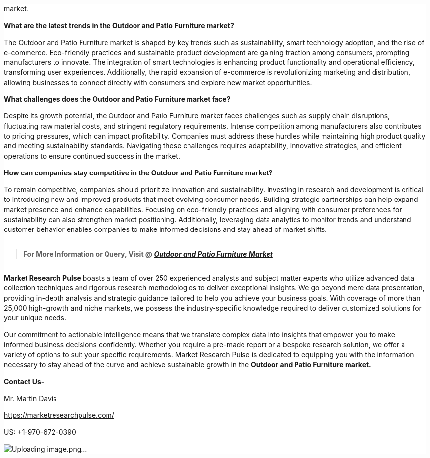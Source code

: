 market.</p><p><strong>What are the latest trends in the Outdoor and Patio Furniture market?</strong></p><p>The Outdoor and Patio Furniture market is shaped by key trends such as sustainability, smart technology adoption, and the rise of e-commerce. Eco-friendly practices and sustainable product development are gaining traction among consumers, prompting manufacturers to innovate. The integration of smart technologies is enhancing product functionality and operational efficiency, transforming user experiences. Additionally, the rapid expansion of e-commerce is revolutionizing marketing and distribution, allowing businesses to connect directly with consumers and explore new market opportunities.</p><p><strong>What challenges does the Outdoor and Patio Furniture market face?</strong></p><p>Despite its growth potential, the Outdoor and Patio Furniture market faces challenges such as supply chain disruptions, fluctuating raw material costs, and stringent regulatory requirements. Intense competition among manufacturers also contributes to pricing pressures, which can impact profitability. Companies must address these hurdles while maintaining high product quality and meeting sustainability standards. Navigating these challenges requires adaptability, innovative strategies, and efficient operations to ensure continued success in the market.</p><p><strong>How can companies stay competitive in the Outdoor and Patio Furniture market?</strong></p><p>To remain competitive, companies should prioritize innovation and sustainability. Investing in research and development is critical to introducing new and improved products that meet evolving consumer needs. Building strategic partnerships can help expand market presence and enhance capabilities. Focusing on eco-friendly practices and aligning with consumer preferences for sustainability can also strengthen market positioning. Additionally, leveraging data analytics to monitor trends and understand customer behavior enables companies to make informed decisions and stay ahead of market shifts.</p><hr /><blockquote><p><strong>For More Information or Query, Visit @&nbsp;<em><a href="https://marketresearchpulse.com/report/20370/outdoor-and-patio-furniture-market?utm_source=Linkedin&utm_medium=023">Outdoor and Patio Furniture Market</a></em></strong></p></blockquote><hr /><p><strong>Market Research Pulse</strong> boasts a team of over 250 experienced analysts and subject matter experts who utilize advanced data collection techniques and rigorous research methodologies to deliver exceptional insights. We go beyond mere data presentation, providing in-depth analysis and strategic guidance tailored to help you achieve your business goals. With coverage of more than 25,000 high-growth and niche markets, we possess the industry-specific knowledge required to deliver customized solutions for your unique needs.</p><p>Our commitment to actionable intelligence means that we translate complex data into insights that empower you to make informed business decisions confidently. Whether you require a pre-made report or a bespoke research solution, we offer a variety of options to suit your specific requirements. Market Research Pulse is dedicated to equipping you with the information necessary to stay ahead of the curve and achieve sustainable growth in the <strong>Outdoor and Patio Furniture market.</strong></p><p><strong>Contact Us-</strong></p><p>Mr. Martin Davis</p><p>https://marketresearchpulse.com/</p><p>US: +1-970-672-0390</p>
![Uploading image.png…]()
